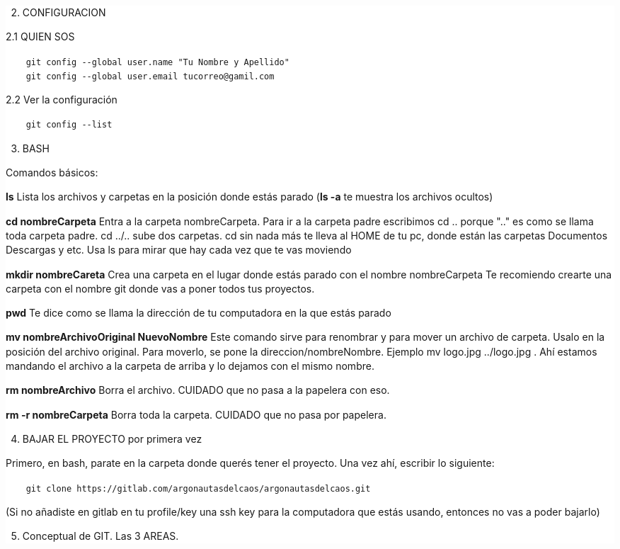 2. CONFIGURACION 

  2.1 QUIEN SOS
    
```
    git config --global user.name "Tu Nombre y Apellido"
    git config --global user.email tucorreo@gamil.com
```

  2.2 Ver la configuración

```
    git config --list
```

3. BASH

Comandos básicos: 

**ls** 
 Lista los archivos y carpetas en la posición donde estás parado
(**ls -a** te muestra los archivos ocultos)

**cd nombreCarpeta**
  Entra a la carpeta nombreCarpeta. Para ir a la carpeta padre escribimos cd .. porque ".." es como se llama toda carpeta padre. cd ../.. sube dos carpetas. cd sin nada más te lleva al HOME de tu pc, donde están las carpetas Documentos Descargas y etc. Usa ls para mirar que hay cada vez que te vas moviendo
  
**mkdir nombreCareta**
  Crea una carpeta en el lugar donde estás parado con el nombre nombreCarpeta
  Te recomiendo crearte una carpeta con el nombre git donde vas a poner todos tus proyectos.  
   
**pwd**
  Te dice como se llama la dirección de tu computadora en la que estás parado

**mv nombreArchivoOriginal NuevoNombre**
  Este comando sirve para renombrar y para mover un archivo de carpeta. Usalo en la posición del archivo original. Para moverlo, se pone la direccion/nombreNombre. Ejemplo mv logo.jpg ../logo.jpg . Ahí estamos mandando el archivo a la carpeta de arriba y lo dejamos con el mismo nombre.

**rm nombreArchivo**
  Borra el archivo. CUIDADO que no pasa a la papelera con eso. 

**rm -r nombreCarpeta**
  Borra toda la carpeta. CUIDADO que no pasa por papelera. 

4. BAJAR EL PROYECTO por primera vez

  Primero, en bash, parate en la carpeta donde querés tener el proyecto. Una vez ahí, escribir lo siguiente: 

```
    git clone https://gitlab.com/argonautasdelcaos/argonautasdelcaos.git
```

   (Si no añadiste en gitlab en tu profile/key una ssh key para la computadora que estás usando, entonces no vas a poder bajarlo)

5. Conceptual de GIT. Las 3 AREAS.  

